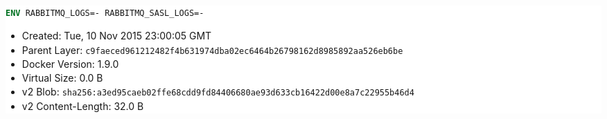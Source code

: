 ```dockerfile
ENV RABBITMQ_LOGS=- RABBITMQ_SASL_LOGS=-
```

-	Created: Tue, 10 Nov 2015 23:00:05 GMT
-	Parent Layer: `c9faeced961212482f4b631974dba02ec6464b26798162d8985892aa526eb6be`
-	Docker Version: 1.9.0
-	Virtual Size: 0.0 B
-	v2 Blob: `sha256:a3ed95caeb02ffe68cdd9fd84406680ae93d633cb16422d00e8a7c22955b46d4`
-	v2 Content-Length: 32.0 B
